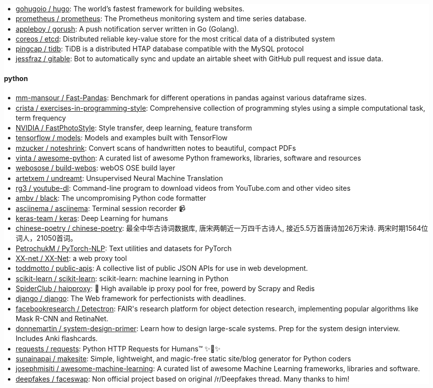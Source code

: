 * [gohugoio / hugo](https://github.com/gohugoio/hugo):  The world’s fastest framework for building websites.
* [prometheus / prometheus](https://github.com/prometheus/prometheus):  The Prometheus monitoring system and time series database.
* [appleboy / gorush](https://github.com/appleboy/gorush):  A push notification server written in Go (Golang).
* [coreos / etcd](https://github.com/coreos/etcd):  Distributed reliable key-value store for the most critical data of a distributed system
* [pingcap / tidb](https://github.com/pingcap/tidb):  TiDB is a distributed HTAP database compatible with the MySQL protocol
* [jessfraz / gitable](https://github.com/jessfraz/gitable):  Bot to automatically sync and update an airtable sheet with GitHub pull request and issue data.

#### python

* [mm-mansour / Fast-Pandas](https://github.com/mm-mansour/Fast-Pandas):  Benchmark for different operations in pandas against various dataframe sizes.
* [crista / exercises-in-programming-style](https://github.com/crista/exercises-in-programming-style):  Comprehensive collection of programming styles using a simple computational task, term frequency
* [NVIDIA / FastPhotoStyle](https://github.com/NVIDIA/FastPhotoStyle):  Style transfer, deep learning, feature transform
* [tensorflow / models](https://github.com/tensorflow/models):  Models and examples built with TensorFlow
* [mzucker / noteshrink](https://github.com/mzucker/noteshrink):  Convert scans of handwritten notes to beautiful, compact PDFs
* [vinta / awesome-python](https://github.com/vinta/awesome-python):  A curated list of awesome Python frameworks, libraries, software and resources
* [webosose / build-webos](https://github.com/webosose/build-webos):  webOS OSE build layer
* [artetxem / undreamt](https://github.com/artetxem/undreamt):  Unsupervised Neural Machine Translation
* [rg3 / youtube-dl](https://github.com/rg3/youtube-dl):  Command-line program to download videos from YouTube.com and other video sites
* [ambv / black](https://github.com/ambv/black):  The uncompromising Python code formatter
* [asciinema / asciinema](https://github.com/asciinema/asciinema):  Terminal session recorder 📹
* [keras-team / keras](https://github.com/keras-team/keras):  Deep Learning for humans
* [chinese-poetry / chinese-poetry](https://github.com/chinese-poetry/chinese-poetry):  最全中华古诗词数据库, 唐宋两朝近一万四千古诗人, 接近5.5万首唐诗加26万宋诗. 两宋时期1564位词人，21050首词。
* [PetrochukM / PyTorch-NLP](https://github.com/PetrochukM/PyTorch-NLP):  Text utilities and datasets for PyTorch
* [XX-net / XX-Net](https://github.com/XX-net/XX-Net):  a web proxy tool
* [toddmotto / public-apis](https://github.com/toddmotto/public-apis):  A collective list of public JSON APIs for use in web development.
* [scikit-learn / scikit-learn](https://github.com/scikit-learn/scikit-learn):  scikit-learn: machine learning in Python
* [SpiderClub / haipproxy](https://github.com/SpiderClub/haipproxy):  💖 High available ip proxy pool for free, powerd by Scrapy and Redis
* [django / django](https://github.com/django/django):  The Web framework for perfectionists with deadlines.
* [facebookresearch / Detectron](https://github.com/facebookresearch/Detectron):  FAIR's research platform for object detection research, implementing popular algorithms like Mask R-CNN and RetinaNet.
* [donnemartin / system-design-primer](https://github.com/donnemartin/system-design-primer):  Learn how to design large-scale systems. Prep for the system design interview. Includes Anki flashcards.
* [requests / requests](https://github.com/requests/requests):  Python HTTP Requests for Humans™ ✨🍰✨
* [sunainapai / makesite](https://github.com/sunainapai/makesite):  Simple, lightweight, and magic-free static site/blog generator for Python coders
* [josephmisiti / awesome-machine-learning](https://github.com/josephmisiti/awesome-machine-learning):  A curated list of awesome Machine Learning frameworks, libraries and software.
* [deepfakes / faceswap](https://github.com/deepfakes/faceswap):  Non official project based on original /r/Deepfakes thread. Many thanks to him!
